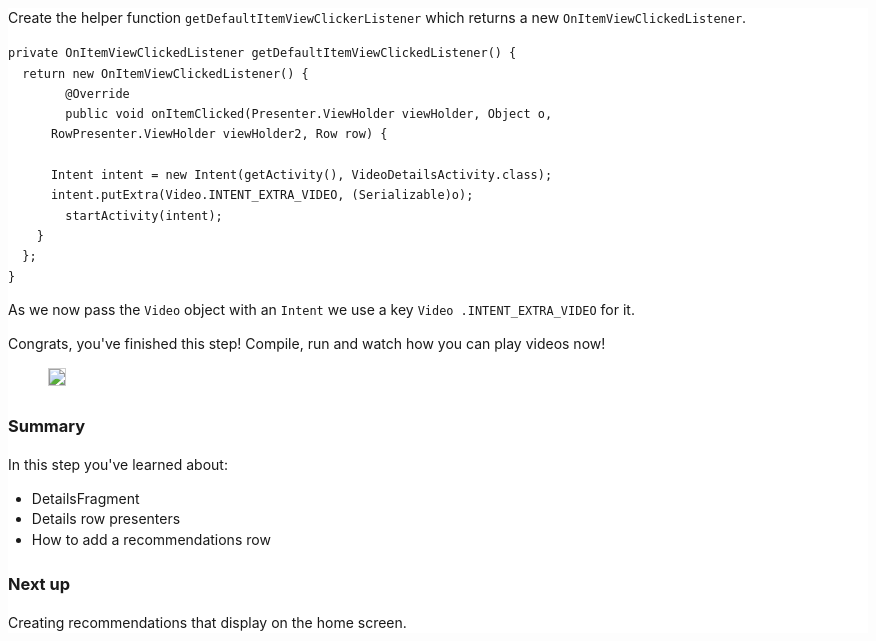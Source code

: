 Create the helper function `getDefaultItemViewClickerListener` which returns a new
`OnItemViewClickedListener`.

    private OnItemViewClickedListener getDefaultItemViewClickedListener() {
      return new OnItemViewClickedListener() {
            @Override
            public void onItemClicked(Presenter.ViewHolder viewHolder, Object o,
          RowPresenter.ViewHolder viewHolder2, Row row) {

          Intent intent = new Intent(getActivity(), VideoDetailsActivity.class);
          intent.putExtra(Video.INTENT_EXTRA_VIDEO, (Serializable)o);
            startActivity(intent);
        }
      };
    }

As we now pass the `Video` object with an `Intent` we use a key `Video
.INTENT_EXTRA_VIDEO` for it.


Congrats, you've finished this step! Compile, run and watch how you can play videos now!

<figure layout vertical center>
  <img class="sample" src="img/details_fragment.png" style="border: 1px solid #ccc;" width="600px">
</figure>

### Summary

In this step you've learned about:

- DetailsFragment
- Details row presenters
- How to add a recommendations row

### Next up

Creating recommendations that display on the home screen.
